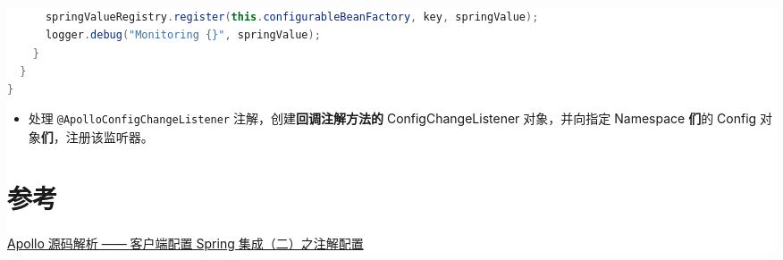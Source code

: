 ```java
      springValueRegistry.register(this.configurableBeanFactory, key, springValue);
      logger.debug("Monitoring {}", springValue);
    }
  }
}
```

- 处理 `@ApolloConfigChangeListener` 注解，创建**回调注解方法的** ConfigChangeListener 对象，并向指定 Namespace **们**的 Config 对象**们**，注册该监听器。



# 参考

[Apollo 源码解析 —— 客户端配置 Spring 集成（二）之注解配置](https://www.iocoder.cn/Apollo/client-config-spring-2/)

